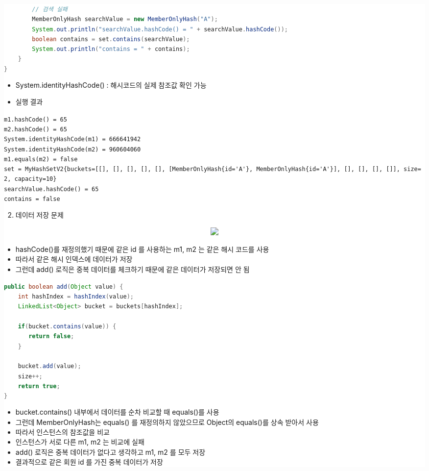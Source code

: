 ```java
        // 검색 실패
        MemberOnlyHash searchValue = new MemberOnlyHash("A");
        System.out.println("searchValue.hashCode() = " + searchValue.hashCode());
        boolean contains = set.contains(searchValue);
        System.out.println("contains = " + contains);
    }
}
```
   - System.identityHashCode() : 해시코드의 실제 참조값 확인 가능
     
   - 실행 결과
```
m1.hashCode() = 65
m2.hashCode() = 65
System.identityHashCode(m1) = 666641942
System.identityHashCode(m2) = 960604060
m1.equals(m2) = false
set = MyHashSetV2{buckets=[[], [], [], [], [], [MemberOnlyHash{id='A'}, MemberOnlyHash{id='A'}], [], [], [], []], size=2, capacity=10}
searchValue.hashCode() = 65
contains = false
```

2. 데이터 저장 문제
<div align="center">
<img src="https://github.com/user-attachments/assets/c89a8632-953f-476e-8d03-9416a332e512">
</div>

  - hashCode()를 재정의했기 때문에 같은 id 를 사용하는 m1, m2 는 같은 해시 코드를 사용
  - 따라서 같은 해시 인덱스에 데이터가 저장
  - 그런데 add() 로직은 중복 데이터를 체크하기 때문에 같은 데이터가 저장되면 안 됨

```java
public boolean add(Object value) {
    int hashIndex = hashIndex(value);
    LinkedList<Object> bucket = buckets[hashIndex];

    if(bucket.contains(value)) {
       return false;
    }

    bucket.add(value);
    size++;
    return true;
}
```
   - bucket.contains() 내부에서 데이터를 순차 비교할 때 equals()를 사용
   - 그런데 MemberOnlyHash는 equals() 를 재정의하지 않았으므로 Object의 equals()를 상속 받아서 사용
   - 따라서 인스턴스의 참조값을 비교
   - 인스턴스가 서로 다른 m1, m2 는 비교에 실패
   - add() 로직은 중복 데이터가 없다고 생각하고 m1, m2 를 모두 저장
   - 결과적으로 같은 회원 id 를 가진 중복 데이터가 저장
